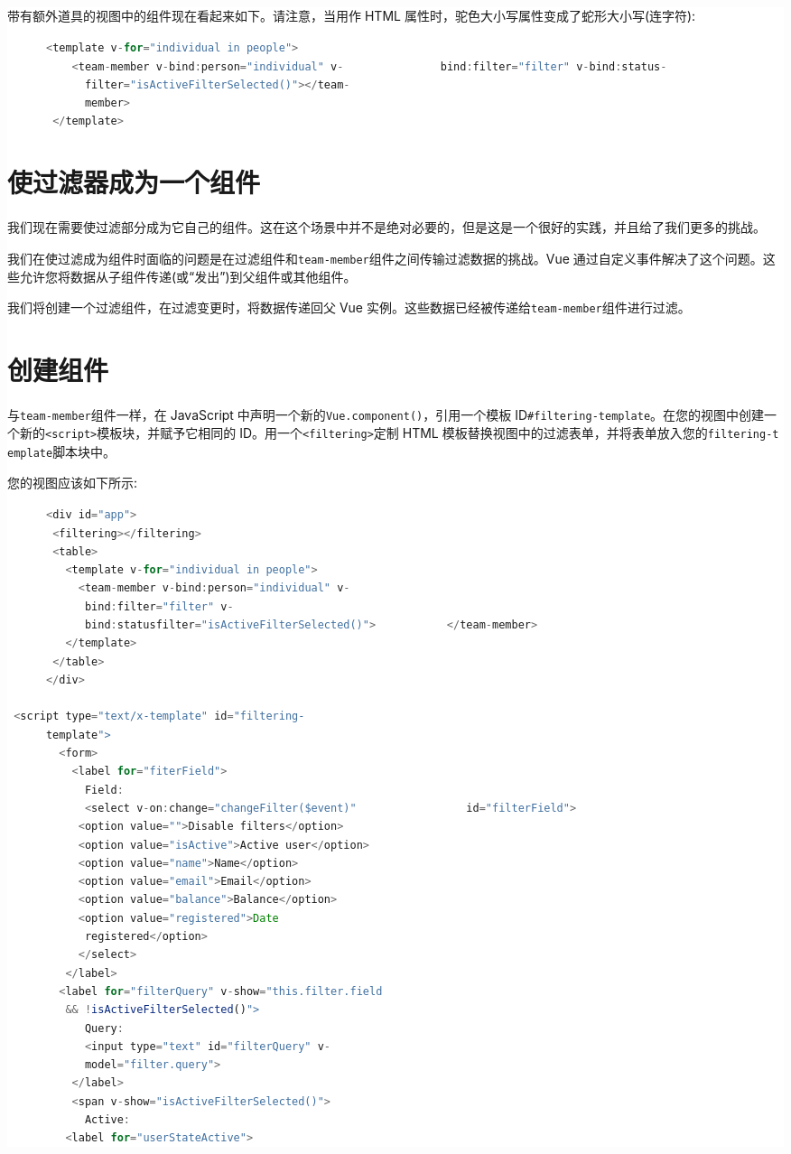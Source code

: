 带有额外道具的视图中的组件现在看起来如下。请注意，当用作 HTML 属性时，驼色大小写属性变成了蛇形大小写(连字符):

```js
      <template v-for="individual in people">
          <team-member v-bind:person="individual" v-               bind:filter="filter" v-bind:status-      
            filter="isActiveFilterSelected()"></team-
            member>
       </template>
```



# 使过滤器成为一个组件

我们现在需要使过滤部分成为它自己的组件。这在这个场景中并不是绝对必要的，但是这是一个很好的实践，并且给了我们更多的挑战。

我们在使过滤成为组件时面临的问题是在过滤组件和`team-member`组件之间传输过滤数据的挑战。Vue 通过自定义事件解决了这个问题。这些允许您将数据从子组件传递(或“发出”)到父组件或其他组件。

我们将创建一个过滤组件，在过滤变更时，将数据传递回父 Vue 实例。这些数据已经被传递给`team-member`组件进行过滤。



# 创建组件

与`team-member`组件一样，在 JavaScript 中声明一个新的`Vue.component()`，引用一个模板 ID`#filtering-template`。在您的视图中创建一个新的`<script>`模板块，并赋予它相同的 ID。用一个`<filtering>`定制 HTML 模板替换视图中的过滤表单，并将表单放入您的`filtering-template`脚本块中。

您的视图应该如下所示:

```js
      <div id="app">
       <filtering></filtering>
       <table>
         <template v-for="individual in people">
           <team-member v-bind:person="individual" v-
            bind:filter="filter" v-
            bind:statusfilter="isActiveFilterSelected()">           </team-member>
         </template>
       </table>
      </div>

 <script type="text/x-template" id="filtering-
      template">
        <form>
          <label for="fiterField">
            Field:
            <select v-on:change="changeFilter($event)"                 id="filterField">
           <option value="">Disable filters</option>
           <option value="isActive">Active user</option>
           <option value="name">Name</option>
           <option value="email">Email</option>
           <option value="balance">Balance</option>
           <option value="registered">Date      
            registered</option>
           </select>
         </label>
        <label for="filterQuery" v-show="this.filter.field 
         && !isActiveFilterSelected()">
            Query:
            <input type="text" id="filterQuery" v-
            model="filter.query">
          </label>
          <span v-show="isActiveFilterSelected()">
            Active:
         <label for="userStateActive">
```